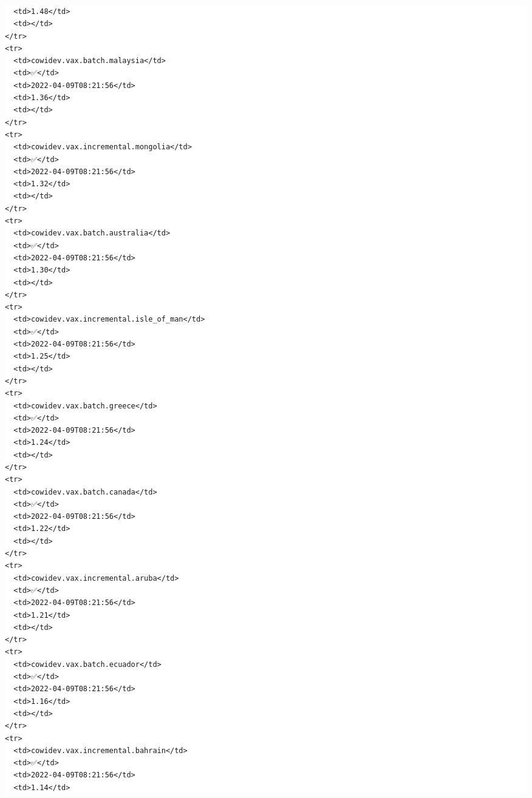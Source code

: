       <td>1.48</td>
      <td></td>
    </tr>
    <tr>
      <td>cowidev.vax.batch.malaysia</td>
      <td>✅</td>
      <td>2022-04-09T08:21:56</td>
      <td>1.36</td>
      <td></td>
    </tr>
    <tr>
      <td>cowidev.vax.incremental.mongolia</td>
      <td>✅</td>
      <td>2022-04-09T08:21:56</td>
      <td>1.32</td>
      <td></td>
    </tr>
    <tr>
      <td>cowidev.vax.batch.australia</td>
      <td>✅</td>
      <td>2022-04-09T08:21:56</td>
      <td>1.30</td>
      <td></td>
    </tr>
    <tr>
      <td>cowidev.vax.incremental.isle_of_man</td>
      <td>✅</td>
      <td>2022-04-09T08:21:56</td>
      <td>1.25</td>
      <td></td>
    </tr>
    <tr>
      <td>cowidev.vax.batch.greece</td>
      <td>✅</td>
      <td>2022-04-09T08:21:56</td>
      <td>1.24</td>
      <td></td>
    </tr>
    <tr>
      <td>cowidev.vax.batch.canada</td>
      <td>✅</td>
      <td>2022-04-09T08:21:56</td>
      <td>1.22</td>
      <td></td>
    </tr>
    <tr>
      <td>cowidev.vax.incremental.aruba</td>
      <td>✅</td>
      <td>2022-04-09T08:21:56</td>
      <td>1.21</td>
      <td></td>
    </tr>
    <tr>
      <td>cowidev.vax.batch.ecuador</td>
      <td>✅</td>
      <td>2022-04-09T08:21:56</td>
      <td>1.16</td>
      <td></td>
    </tr>
    <tr>
      <td>cowidev.vax.incremental.bahrain</td>
      <td>✅</td>
      <td>2022-04-09T08:21:56</td>
      <td>1.14</td>